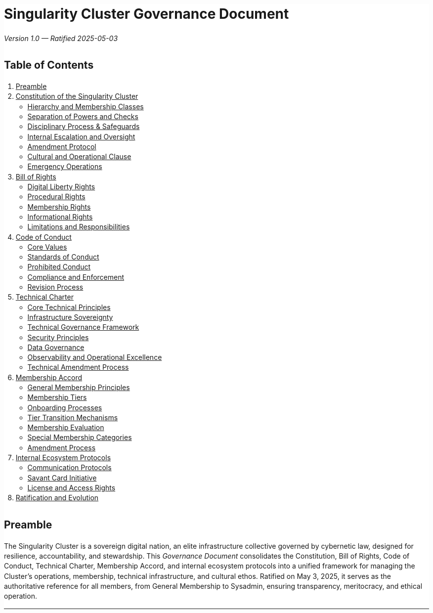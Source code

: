 # Singularity Cluster Governance Document
*Version 1.0 — Ratified 2025-05-03*

## Table of Contents
1. [Preamble](#preamble)
2. [Constitution of the Singularity Cluster](#i-constitution-of-the-singularity-cluster)
   - [Hierarchy and Membership Classes](#1-hierarchy-and-membership-classes)
   - [Separation of Powers and Checks](#2-separation-of-powers-and-checks)
   - [Disciplinary Process & Safeguards](#3-disciplinary-process--safeguards)
   - [Internal Escalation and Oversight](#4-internal-escalation-and-oversight)
   - [Amendment Protocol](#5-amendment-protocol)
   - [Cultural and Operational Clause](#6-cultural-and-operational-clause)
   - [Emergency Operations](#7-emergency-operations)
3. [Bill of Rights](#ii-bill-of-rights)
   - [Digital Liberty Rights](#article-i--digital-liberty-rights)
   - [Procedural Rights](#article-ii--procedural-rights)
   - [Membership Rights](#article-iii--membership-rights)
   - [Informational Rights](#article-iv--informational-rights)
   - [Limitations and Responsibilities](#article-v--limitations-and-responsibilities)
4. [Code of Conduct](#iii-code-of-conduct)
   - [Core Values](#core-values)
   - [Standards of Conduct](#standards-of-conduct)
   - [Prohibited Conduct](#prohibited-conduct)
   - [Compliance and Enforcement](#compliance-and-enforcement)
   - [Revision Process](#revision-process)
5. [Technical Charter](#iv-technical-charter)
   - [Core Technical Principles](#core-technical-principles)
   - [Infrastructure Sovereignty](#infrastructure-sovereignty)
   - [Technical Governance Framework](#technical-governance-framework)
   - [Security Principles](#security-principles)
   - [Data Governance](#data-governance)
   - [Observability and Operational Excellence](#observability-and-operational-excellence)
   - [Technical Amendment Process](#technical-amendment-process)
6. [Membership Accord](#v-membership-accord)
   - [General Membership Principles](#general-membership-principles)
   - [Membership Tiers](#membership-tiers)
   - [Onboarding Processes](#onboarding-processes)
   - [Tier Transition Mechanisms](#tier-transition-mechanisms)
   - [Membership Evaluation](#membership-evaluation)
   - [Special Membership Categories](#special-membership-categories)
   - [Amendment Process](#amendment-process-1)
7. [Internal Ecosystem Protocols](#vi-internal-ecosystem-protocols)
   - [Communication Protocols](#a-communication-protocols)
   - [Savant Card Initiative](#b-savant-card-initiative)
   - [License and Access Rights](#c-license-and-access-rights)
8. [Ratification and Evolution](#vii-ratification-and-evolution)

## Preamble
The Singularity Cluster is a sovereign digital nation, an elite infrastructure collective governed by cybernetic law, designed for resilience, accountability, and stewardship. This *Governance Document* consolidates the Constitution, Bill of Rights, Code of Conduct, Technical Charter, Membership Accord, and internal ecosystem protocols into a unified framework for managing the Cluster’s operations, membership, technical infrastructure, and cultural ethos. Ratified on May 3, 2025, it serves as the authoritative reference for all members, from General Membership to Sysadmin, ensuring transparency, meritocracy, and ethical operation.

---